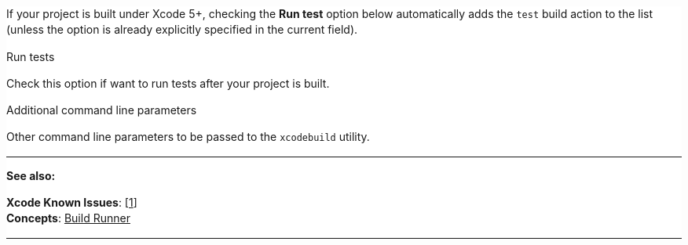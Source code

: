 <tip>

If your project is built under Xcode 5\+, checking the __Run test__ option below automatically adds the `test` build action to the list (unless the option is already explicitly specified in the current field).
</tip>


</td></tr><tr>

<td>

Run tests


</td>

<td>

 


</td>

<td>

Сheck this option if want to run tests after your project is built.


</td></tr><tr>

<td>

Additional command line parameters


</td>

<td>

 


</td>

<td>

Other command line parameters to be passed to the `xcodebuild` utility.


</td></tr></table>


__  __

__See also:__

__Xcode Known Issues__: [[1](known-issues.md#Xcode+10+is+unable+to+clean+artifacts+in+custom+output+directory)]   
__Concepts__: [Build Runner](build-runner.md)   

__ __